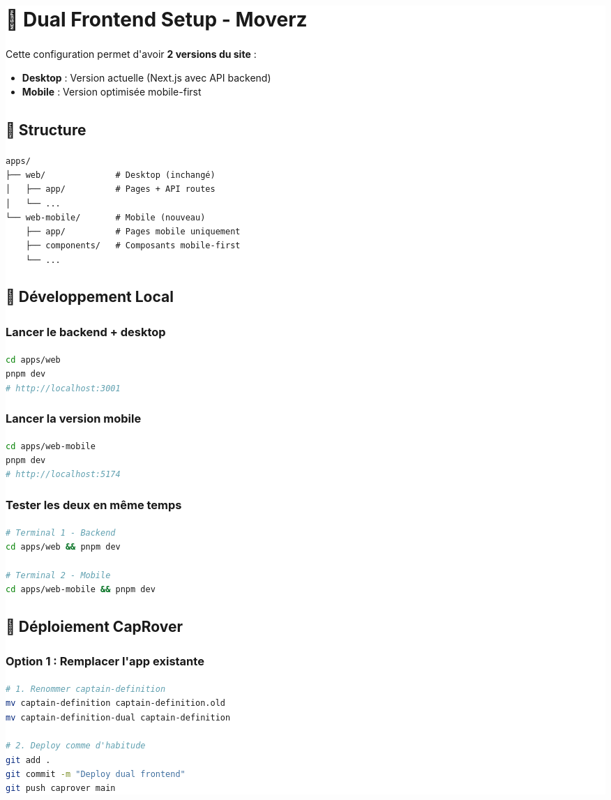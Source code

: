 # 🚀 Dual Frontend Setup - Moverz

Cette configuration permet d'avoir **2 versions du site** :
- **Desktop** : Version actuelle (Next.js avec API backend)
- **Mobile** : Version optimisée mobile-first

## 📁 Structure

```
apps/
├── web/              # Desktop (inchangé)
│   ├── app/          # Pages + API routes
│   └── ...
└── web-mobile/       # Mobile (nouveau)
    ├── app/          # Pages mobile uniquement
    ├── components/   # Composants mobile-first
    └── ...
```

## 🔧 Développement Local

### Lancer le backend + desktop
```bash
cd apps/web
pnpm dev
# http://localhost:3001
```

### Lancer la version mobile
```bash
cd apps/web-mobile
pnpm dev
# http://localhost:5174
```

### Tester les deux en même temps
```bash
# Terminal 1 - Backend
cd apps/web && pnpm dev

# Terminal 2 - Mobile
cd apps/web-mobile && pnpm dev
```

## 🐳 Déploiement CapRover

### Option 1 : Remplacer l'app existante

```bash
# 1. Renommer captain-definition
mv captain-definition captain-definition.old
mv captain-definition-dual captain-definition

# 2. Deploy comme d'habitude
git add .
git commit -m "Deploy dual frontend"
git push caprover main
```
